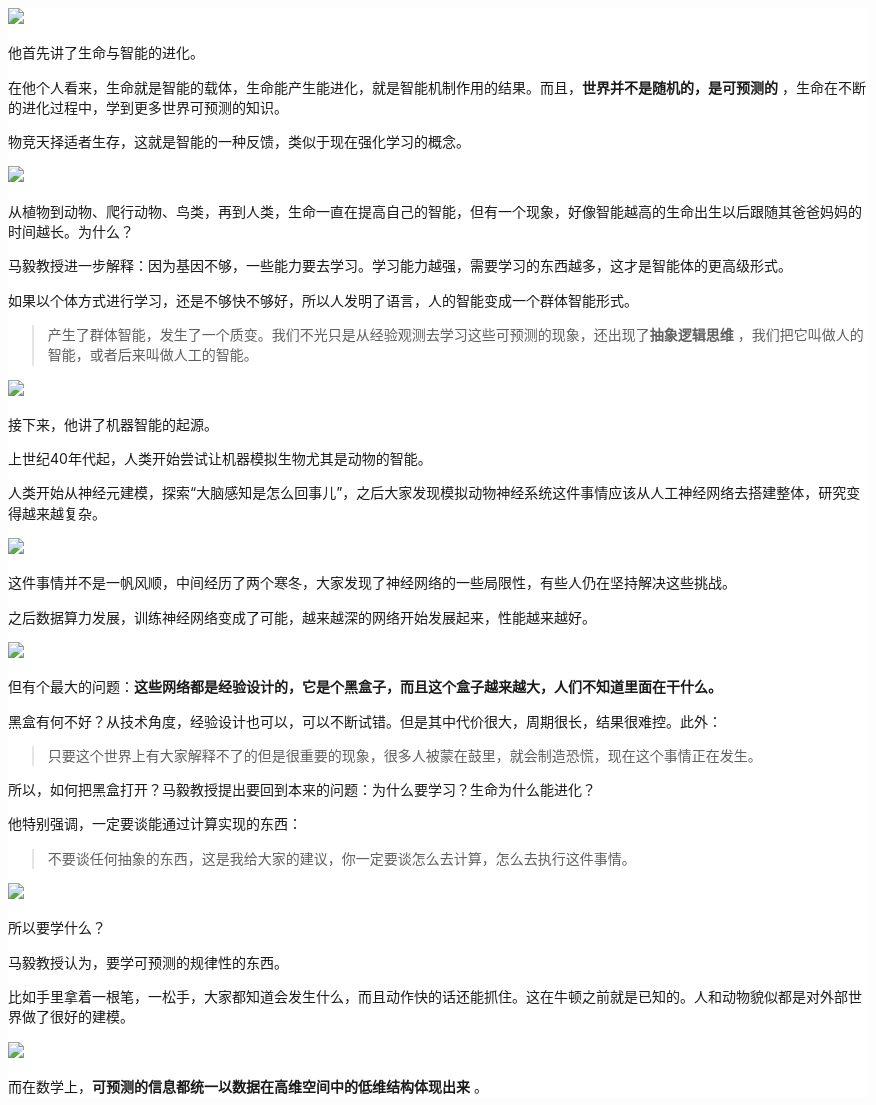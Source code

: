 ![](https://mmbiz.qpic.cn/mmbiz_png/YicUhk5aAGtCy0XGQY3pXe2Gro2tq0icYKOKgiawXuWCUXZLL4hFYjE5fAT9FajtFvicHSN4PsXvqTr3Rp5xCHI3qQ/640?wx_fmt=png&from=appmsg)

他首先讲了生命与智能的进化。

在他个人看来，生命就是智能的载体，生命能产生能进化，就是智能机制作用的结果。而且，**世界并不是随机的，是可预测的**
，生命在不断的进化过程中，学到更多世界可预测的知识。

物竞天择适者生存，这就是智能的一种反馈，类似于现在强化学习的概念。

![](https://mmbiz.qpic.cn/mmbiz_png/YicUhk5aAGtCy0XGQY3pXe2Gro2tq0icYKvxOMxh9Iv9mMiaJAgn5hOic7kf5DbavMt4DgI3mqskia6cueU7MVcJYtw/640?wx_fmt=png&from=appmsg)

从植物到动物、爬行动物、鸟类，再到人类，生命一直在提高自己的智能，但有一个现象，好像智能越高的生命出生以后跟随其爸爸妈妈的时间越长。为什么？

马毅教授进一步解释：因为基因不够，一些能力要去学习。学习能力越强，需要学习的东西越多，这才是智能体的更高级形式。

如果以个体方式进行学习，还是不够快不够好，所以人发明了语言，人的智能变成一个群体智能形式。

> 产生了群体智能，发生了一个质变。我们不光只是从经验观测去学习这些可预测的现象，还出现了**抽象逻辑思维**
> ，我们把它叫做人的智能，或者后来叫做人工的智能。

![](https://mmbiz.qpic.cn/mmbiz_png/YicUhk5aAGtCy0XGQY3pXe2Gro2tq0icYKgVlNbb9DPcsfnK2z9hZC1PUQJM3lpMHuvrEh0hInZpq3ssUtZy72XQ/640?wx_fmt=png&from=appmsg)  

接下来，他讲了机器智能的起源。

上世纪40年代起，人类开始尝试让机器模拟生物尤其是动物的智能。

人类开始从神经元建模，探索“大脑感知是怎么回事儿”，之后大家发现模拟动物神经系统这件事情应该从人工神经网络去搭建整体，研究变得越来越复杂。

![](https://mmbiz.qpic.cn/mmbiz_png/YicUhk5aAGtCy0XGQY3pXe2Gro2tq0icYK3EicWJoxIWqrj04aNatdicGia2myJcSuazH30Kep30fGJUR5GVskapoYw/640?wx_fmt=png&from=appmsg)

这件事情并不是一帆风顺，中间经历了两个寒冬，大家发现了神经网络的一些局限性，有些人仍在坚持解决这些挑战。

之后数据算力发展，训练神经网络变成了可能，越来越深的网络开始发展起来，性能越来越好。

![](https://mmbiz.qpic.cn/mmbiz_png/YicUhk5aAGtCy0XGQY3pXe2Gro2tq0icYKWPdKWrmhtic9TbiaUcYGmyx1OEHXBOhwWMTuz8KQQTZic68jcBvEJ5wEg/640?wx_fmt=png&from=appmsg)

但有个最大的问题：**这些网络都是经验设计的，它是个黑盒子，而且这个盒子越来越大，人们不知道里面在干什么。**

黑盒有何不好？从技术角度，经验设计也可以，可以不断试错。但是其中代价很大，周期很长，结果很难控。此外：

> 只要这个世界上有大家解释不了的但是很重要的现象，很多人被蒙在鼓里，就会制造恐慌，现在这个事情正在发生。

所以，如何把黑盒打开？马毅教授提出要回到本来的问题：为什么要学习？生命为什么能进化？

他特别强调，一定要谈能通过计算实现的东西：

> 不要谈任何抽象的东西，这是我给大家的建议，你一定要谈怎么去计算，怎么去执行这件事情。

![](https://mmbiz.qpic.cn/mmbiz_png/YicUhk5aAGtCy0XGQY3pXe2Gro2tq0icYKWOboME94VOru2xabTEicsFakF4GPmxpoR5m5J0fD0bBkUc02libshCSw/640?wx_fmt=png&from=appmsg)

所以要学什么？

马毅教授认为，要学可预测的规律性的东西。

比如手里拿着一根笔，一松手，大家都知道会发生什么，而且动作快的话还能抓住。这在牛顿之前就是已知的。人和动物貌似都是对外部世界做了很好的建模。

![](https://mmbiz.qpic.cn/mmbiz_png/YicUhk5aAGtCy0XGQY3pXe2Gro2tq0icYKCb8MWy9Lkxyw66FFOU3Ar83fq8zqX6NAPBa4iaia6AEbxeQdF4O1Io0w/640?wx_fmt=png&from=appmsg)

而在数学上，**可预测的****信息都统一以****数据在高维空间中的低维结构体现出来** 。
